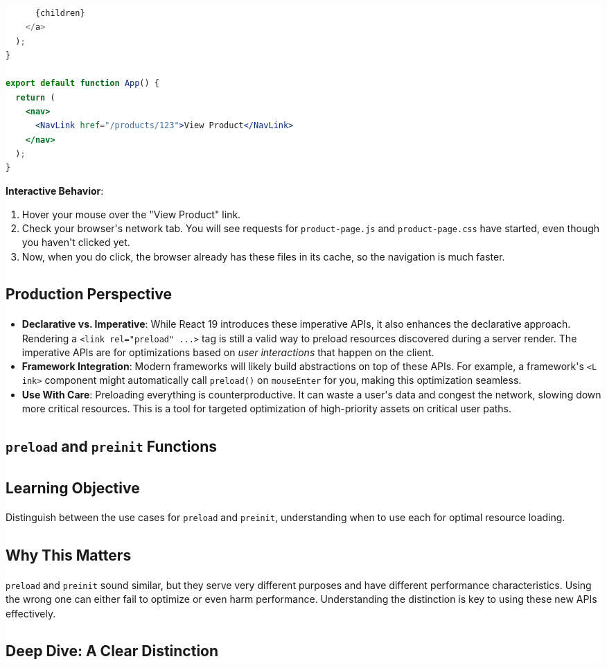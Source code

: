 ```jsx
      {children}
    </a>
  );
}

export default function App() {
  return (
    <nav>
      <NavLink href="/products/123">View Product</NavLink>
    </nav>
  );
}
```

**Interactive Behavior**:

1.  Hover your mouse over the "View Product" link.
2.  Check your browser's network tab. You will see requests for `product-page.js` and `product-page.css` have started, even though you haven't clicked yet.
3.  Now, when you do click, the browser already has these files in its cache, so the navigation is much faster.

## Production Perspective

- **Declarative vs. Imperative**: While React 19 introduces these imperative APIs, it also enhances the declarative approach. Rendering a `<link rel="preload" ...>` tag is still a valid way to preload resources discovered during a server render. The imperative APIs are for optimizations based on _user interactions_ that happen on the client.
- **Framework Integration**: Modern frameworks will likely build abstractions on top of these APIs. For example, a framework's `<Link>` component might automatically call `preload()` on `mouseEnter` for you, making this optimization seamless.
- **Use With Care**: Preloading everything is counterproductive. It can waste a user's data and congest the network, slowing down more critical resources. This is a tool for targeted optimization of high-priority assets on critical user paths.

## `preload` and `preinit` Functions

## Learning Objective

Distinguish between the use cases for `preload` and `preinit`, understanding when to use each for optimal resource loading.

## Why This Matters

`preload` and `preinit` sound similar, but they serve very different purposes and have different performance characteristics. Using the wrong one can either fail to optimize or even harm performance. Understanding the distinction is key to using these new APIs effectively.

## Deep Dive: A Clear Distinction
